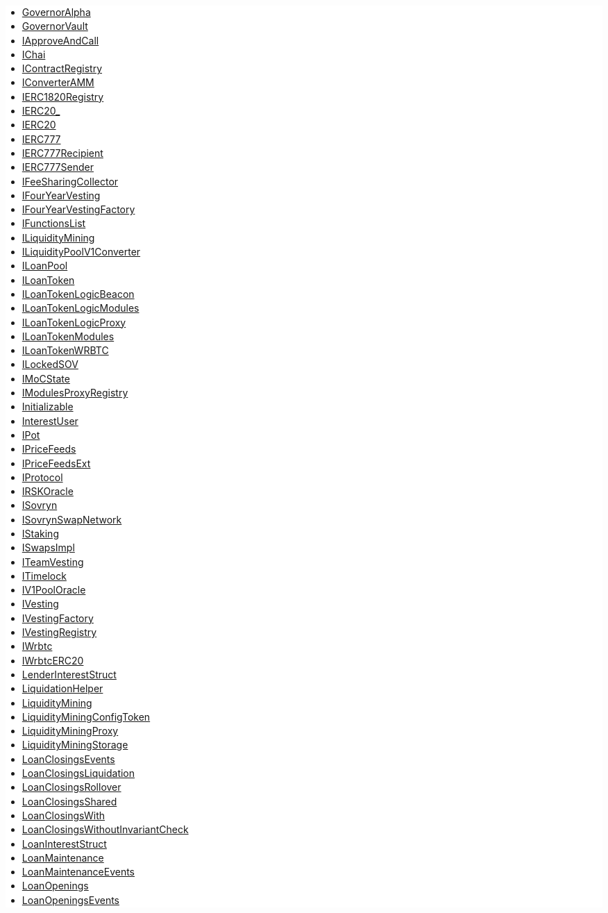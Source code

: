 * [GovernorAlpha](docs/GovernorAlpha.md)
* [GovernorVault](docs/GovernorVault.md)
* [IApproveAndCall](docs/IApproveAndCall.md)
* [IChai](docs/IChai.md)
* [IContractRegistry](docs/IContractRegistry.md)
* [IConverterAMM](docs/IConverterAMM.md)
* [IERC1820Registry](docs/IERC1820Registry.md)
* [IERC20_](docs/IERC20_.md)
* [IERC20](docs/IERC20.md)
* [IERC777](docs/IERC777.md)
* [IERC777Recipient](docs/IERC777Recipient.md)
* [IERC777Sender](docs/IERC777Sender.md)
* [IFeeSharingCollector](docs/IFeeSharingCollector.md)
* [IFourYearVesting](docs/IFourYearVesting.md)
* [IFourYearVestingFactory](docs/IFourYearVestingFactory.md)
* [IFunctionsList](docs/IFunctionsList.md)
* [ILiquidityMining](docs/ILiquidityMining.md)
* [ILiquidityPoolV1Converter](docs/ILiquidityPoolV1Converter.md)
* [ILoanPool](docs/ILoanPool.md)
* [ILoanToken](docs/ILoanToken.md)
* [ILoanTokenLogicBeacon](docs/ILoanTokenLogicBeacon.md)
* [ILoanTokenLogicModules](docs/ILoanTokenLogicModules.md)
* [ILoanTokenLogicProxy](docs/ILoanTokenLogicProxy.md)
* [ILoanTokenModules](docs/ILoanTokenModules.md)
* [ILoanTokenWRBTC](docs/ILoanTokenWRBTC.md)
* [ILockedSOV](docs/ILockedSOV.md)
* [IMoCState](docs/IMoCState.md)
* [IModulesProxyRegistry](docs/IModulesProxyRegistry.md)
* [Initializable](docs/Initializable.md)
* [InterestUser](docs/InterestUser.md)
* [IPot](docs/IPot.md)
* [IPriceFeeds](docs/IPriceFeeds.md)
* [IPriceFeedsExt](docs/IPriceFeedsExt.md)
* [IProtocol](docs/IProtocol.md)
* [IRSKOracle](docs/IRSKOracle.md)
* [ISovryn](docs/ISovryn.md)
* [ISovrynSwapNetwork](docs/ISovrynSwapNetwork.md)
* [IStaking](docs/IStaking.md)
* [ISwapsImpl](docs/ISwapsImpl.md)
* [ITeamVesting](docs/ITeamVesting.md)
* [ITimelock](docs/ITimelock.md)
* [IV1PoolOracle](docs/IV1PoolOracle.md)
* [IVesting](docs/IVesting.md)
* [IVestingFactory](docs/IVestingFactory.md)
* [IVestingRegistry](docs/IVestingRegistry.md)
* [IWrbtc](docs/IWrbtc.md)
* [IWrbtcERC20](docs/IWrbtcERC20.md)
* [LenderInterestStruct](docs/LenderInterestStruct.md)
* [LiquidationHelper](docs/LiquidationHelper.md)
* [LiquidityMining](docs/LiquidityMining.md)
* [LiquidityMiningConfigToken](docs/LiquidityMiningConfigToken.md)
* [LiquidityMiningProxy](docs/LiquidityMiningProxy.md)
* [LiquidityMiningStorage](docs/LiquidityMiningStorage.md)
* [LoanClosingsEvents](docs/LoanClosingsEvents.md)
* [LoanClosingsLiquidation](docs/LoanClosingsLiquidation.md)
* [LoanClosingsRollover](docs/LoanClosingsRollover.md)
* [LoanClosingsShared](docs/LoanClosingsShared.md)
* [LoanClosingsWith](docs/LoanClosingsWith.md)
* [LoanClosingsWithoutInvariantCheck](docs/LoanClosingsWithoutInvariantCheck.md)
* [LoanInterestStruct](docs/LoanInterestStruct.md)
* [LoanMaintenance](docs/LoanMaintenance.md)
* [LoanMaintenanceEvents](docs/LoanMaintenanceEvents.md)
* [LoanOpenings](docs/LoanOpenings.md)
* [LoanOpeningsEvents](docs/LoanOpeningsEvents.md)
